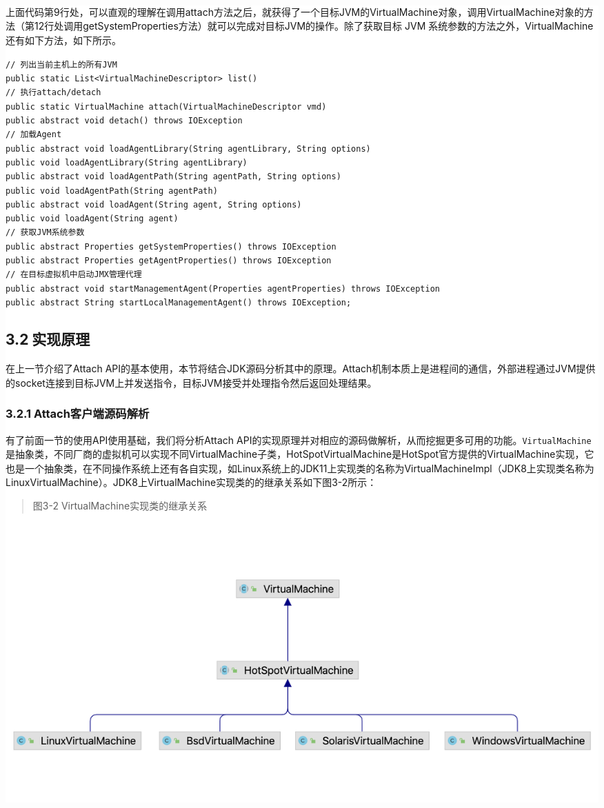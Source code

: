 上面代码第9行处，可以直观的理解在调用attach方法之后，就获得了一个目标JVM的VirtualMachine对象，调用VirtualMachine对象的方法（第12行处调用getSystemProperties方法）就可以完成对目标JVM的操作。除了获取目标 JVM 系统参数的方法之外，VirtualMachine还有如下方法，如下所示。

```text
// 列出当前主机上的所有JVM
public static List<VirtualMachineDescriptor> list()
// 执行attach/detach
public static VirtualMachine attach(VirtualMachineDescriptor vmd)
public abstract void detach() throws IOException
// 加载Agent
public abstract void loadAgentLibrary(String agentLibrary, String options)
public void loadAgentLibrary(String agentLibrary)
public abstract void loadAgentPath(String agentPath, String options)
public void loadAgentPath(String agentPath)
public abstract void loadAgent(String agent, String options)
public void loadAgent(String agent)
// 获取JVM系统参数
public abstract Properties getSystemProperties() throws IOException
public abstract Properties getAgentProperties() throws IOException
// 在目标虚拟机中启动JMX管理代理
public abstract void startManagementAgent(Properties agentProperties) throws IOException
public abstract String startLocalManagementAgent() throws IOException;
```

## 3.2 实现原理
在上一节介绍了Attach API的基本使用，本节将结合JDK源码分析其中的原理。Attach机制本质上是进程间的通信，外部进程通过JVM提供的socket连接到目标JVM上并发送指令，目标JVM接受并处理指令然后返回处理结果。

### 3.2.1 Attach客户端源码解析

有了前面一节的使用API使用基础，我们将分析Attach API的实现原理并对相应的源码做解析，从而挖掘更多可用的功能。`VirtualMachine`是抽象类，不同厂商的虚拟机可以实现不同VirtualMachine子类，HotSpotVirtualMachine是HotSpot官方提供的VirtualMachine实现，它也是一个抽象类，在不同操作系统上还有各自实现，如Linux系统上的JDK11上实现类的名称为VirtualMachineImpl（JDK8上实现类名称为LinuxVirtualMachine）。JDK8上VirtualMachine实现类的的继承关系如下图3-2所示：

> 图3-2 VirtualMachine实现类的继承关系

![图3-2 VirtualMachineImpl继承关系.png](images%2F%E5%9B%BE3-2%20VirtualMachineImpl%E7%BB%A7%E6%89%BF%E5%85%B3%E7%B3%BB.png)
